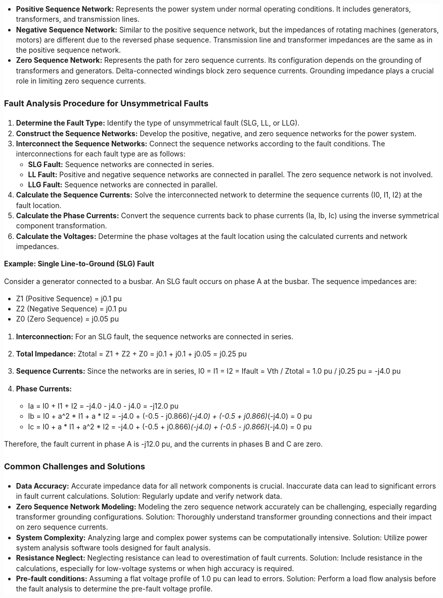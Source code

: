 *   **Positive Sequence Network:**  Represents the power system under normal operating conditions. It includes generators, transformers, and transmission lines.
*   **Negative Sequence Network:** Similar to the positive sequence network, but the impedances of rotating machines (generators, motors) are different due to the reversed phase sequence.  Transmission line and transformer impedances are the same as in the positive sequence network.
*   **Zero Sequence Network:**  Represents the path for zero sequence currents. Its configuration depends on the grounding of transformers and generators. Delta-connected windings block zero sequence currents.  Grounding impedance plays a crucial role in limiting zero sequence currents.

### Fault Analysis Procedure for Unsymmetrical Faults

1.  **Determine the Fault Type:** Identify the type of unsymmetrical fault (SLG, LL, or LLG).
2.  **Construct the Sequence Networks:** Develop the positive, negative, and zero sequence networks for the power system.
3.  **Interconnect the Sequence Networks:** Connect the sequence networks according to the fault conditions. The interconnections for each fault type are as follows:
    *   **SLG Fault:** Sequence networks are connected in series.
    *   **LL Fault:** Positive and negative sequence networks are connected in parallel. The zero sequence network is not involved.
    *   **LLG Fault:** Sequence networks are connected in parallel.
4.  **Calculate the Sequence Currents:** Solve the interconnected network to determine the sequence currents (I0, I1, I2) at the fault location.
5.  **Calculate the Phase Currents:** Convert the sequence currents back to phase currents (Ia, Ib, Ic) using the inverse symmetrical component transformation.
6.  **Calculate the Voltages:** Determine the phase voltages at the fault location using the calculated currents and network impedances.

**Example: Single Line-to-Ground (SLG) Fault**

Consider a generator connected to a busbar. An SLG fault occurs on phase A at the busbar. The sequence impedances are:

*   Z1 (Positive Sequence) = j0.1 pu
*   Z2 (Negative Sequence) = j0.1 pu
*   Z0 (Zero Sequence) = j0.05 pu

1.  **Interconnection:** For an SLG fault, the sequence networks are connected in series.

2.  **Total Impedance:** Ztotal = Z1 + Z2 + Z0 = j0.1 + j0.1 + j0.05 = j0.25 pu

3.  **Sequence Currents:** Since the networks are in series, I0 = I1 = I2 = Ifault = Vth / Ztotal = 1.0 pu / j0.25 pu = -j4.0 pu

4.  **Phase Currents:**
    *   Ia = I0 + I1 + I2 = -j4.0 - j4.0 - j4.0 = -j12.0 pu
    *   Ib = I0 + a^2 * I1 + a * I2 = -j4.0 + (-0.5 - j0.866)*(-j4.0) + (-0.5 + j0.866)*(-j4.0) = 0 pu
    *   Ic = I0 + a * I1 + a^2 * I2 = -j4.0 + (-0.5 + j0.866)*(-j4.0) + (-0.5 - j0.866)*(-j4.0) = 0 pu

Therefore, the fault current in phase A is -j12.0 pu, and the currents in phases B and C are zero.

### Common Challenges and Solutions

*   **Data Accuracy:** Accurate impedance data for all network components is crucial. Inaccurate data can lead to significant errors in fault current calculations. Solution: Regularly update and verify network data.
*   **Zero Sequence Network Modeling:** Modeling the zero sequence network accurately can be challenging, especially regarding transformer grounding configurations. Solution:  Thoroughly understand transformer grounding connections and their impact on zero sequence currents.
*   **System Complexity:** Analyzing large and complex power systems can be computationally intensive. Solution: Utilize power system analysis software tools designed for fault analysis.
*   **Resistance Neglect:** Neglecting resistance can lead to overestimation of fault currents. Solution: Include resistance in the calculations, especially for low-voltage systems or when high accuracy is required.
*   **Pre-fault conditions:** Assuming a flat voltage profile of 1.0 pu can lead to errors. Solution: Perform a load flow analysis before the fault analysis to determine the pre-fault voltage profile.
